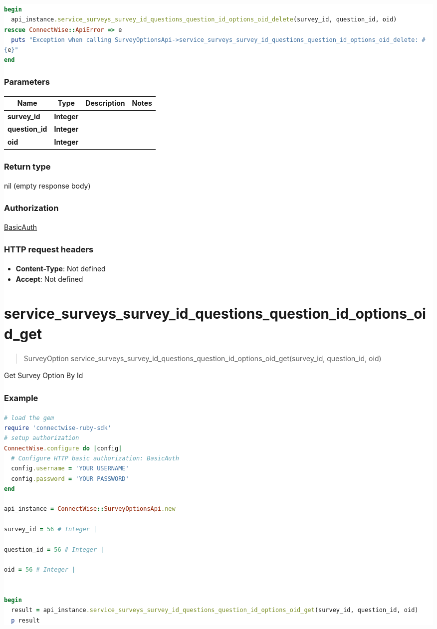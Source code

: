 ```ruby
begin
  api_instance.service_surveys_survey_id_questions_question_id_options_oid_delete(survey_id, question_id, oid)
rescue ConnectWise::ApiError => e
  puts "Exception when calling SurveyOptionsApi->service_surveys_survey_id_questions_question_id_options_oid_delete: #{e}"
end
```

### Parameters

Name | Type | Description  | Notes
------------- | ------------- | ------------- | -------------
 **survey_id** | **Integer**|  | 
 **question_id** | **Integer**|  | 
 **oid** | **Integer**|  | 

### Return type

nil (empty response body)

### Authorization

[BasicAuth](../README.md#BasicAuth)

### HTTP request headers

 - **Content-Type**: Not defined
 - **Accept**: Not defined



# **service_surveys_survey_id_questions_question_id_options_oid_get**
> SurveyOption service_surveys_survey_id_questions_question_id_options_oid_get(survey_id, question_id, oid)



Get Survey Option By Id

### Example
```ruby
# load the gem
require 'connectwise-ruby-sdk'
# setup authorization
ConnectWise.configure do |config|
  # Configure HTTP basic authorization: BasicAuth
  config.username = 'YOUR USERNAME'
  config.password = 'YOUR PASSWORD'
end

api_instance = ConnectWise::SurveyOptionsApi.new

survey_id = 56 # Integer | 

question_id = 56 # Integer | 

oid = 56 # Integer | 


begin
  result = api_instance.service_surveys_survey_id_questions_question_id_options_oid_get(survey_id, question_id, oid)
  p result
```